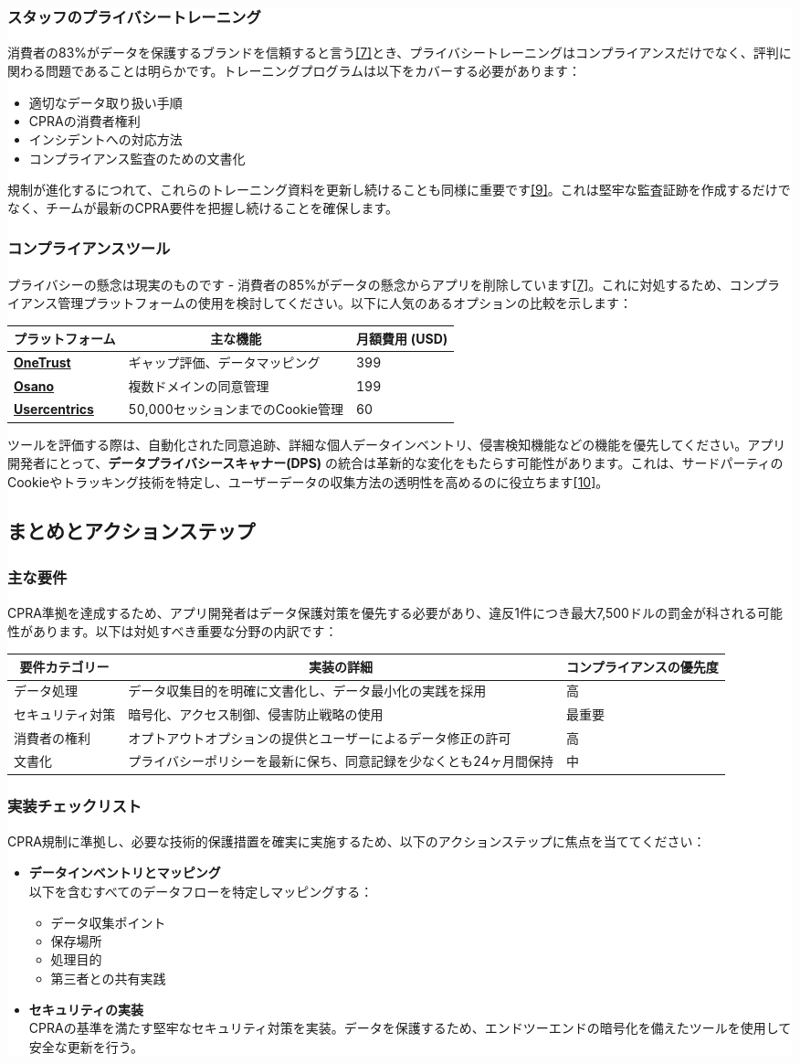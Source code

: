 ### スタッフのプライバシートレーニング

消費者の83%がデータを保護するブランドを信頼すると言う[\[7\]](https://usercentrics.com/knowledge-hub/data-privacy-compliance)とき、プライバシートレーニングはコンプライアンスだけでなく、評判に関わる問題であることは明らかです。トレーニングプログラムは以下をカバーする必要があります：

-   適切なデータ取り扱い手順
-   CPRAの消費者権利
-   インシデントへの対応方法
-   コンプライアンス監査のための文書化

規制が進化するにつれて、これらのトレーニング資料を更新し続けることも同様に重要です[\[9\]](https://securiti.ai/blog/cpra-training-requirements)。これは堅牢な監査証跡を作成するだけでなく、チームが最新のCPRA要件を把握し続けることを確保します。

### コンプライアンスツール

プライバシーの懸念は現実のものです - 消費者の85%がデータの懸念からアプリを削除しています[\[7\]](https://usercentrics.com/knowledge-hub/data-privacy-compliance)。これに対処するため、コンプライアンス管理プラットフォームの使用を検討してください。以下に人気のあるオプションの比較を示します：

| **プラットフォーム** | **主な機能** | **月額費用 (USD)** |
| --- | --- | --- |
| **[OneTrust](https://www.onetrust.com/platform/privacy-automation/)** | ギャップ評価、データマッピング | 399 |
| **[Osano](https://www.osano.com/solutions/consent-management-platform)** | 複数ドメインの同意管理 | 199 |
| **[Usercentrics](https://usercentrics.com/)** | 50,000セッションまでのCookie管理 | 60 |

ツールを評価する際は、自動化された同意追跡、詳細な個人データインベントリ、侵害検知機能などの機能を優先してください。アプリ開発者にとって、**データプライバシースキャナー(DPS)** の統合は革新的な変化をもたらす可能性があります。これは、サードパーティのCookieやトラッキング技術を特定し、ユーザーデータの収集方法の透明性を高めるのに役立ちます[\[10\]](https://usercentrics.com/knowledge-hub/ccpa-compliance-tools)。

## まとめとアクションステップ

### 主な要件

CPRA準拠を達成するため、アプリ開発者はデータ保護対策を優先する必要があり、違反1件につき最大7,500ドルの罰金が科される可能性があります。以下は対処すべき重要な分野の内訳です：

| **要件カテゴリー** | **実装の詳細** | **コンプライアンスの優先度** |
| --- | --- | --- |
| データ処理 | データ収集目的を明確に文書化し、データ最小化の実践を採用 | 高 |
| セキュリティ対策 | 暗号化、アクセス制御、侵害防止戦略の使用 | 最重要 |
| 消費者の権利 | オプトアウトオプションの提供とユーザーによるデータ修正の許可 | 高 |
| 文書化 | プライバシーポリシーを最新に保ち、同意記録を少なくとも24ヶ月間保持 | 中 |

### 実装チェックリスト

CPRA規制に準拠し、必要な技術的保護措置を確実に実施するため、以下のアクションステップに焦点を当ててください：

-   **データインベントリとマッピング**  
    以下を含むすべてのデータフローを特定しマッピングする：
    
    -   データ収集ポイント
    -   保存場所
    -   処理目的
    -   第三者との共有実践
-   **セキュリティの実装**  
    CPRAの基準を満たす堅牢なセキュリティ対策を実装。データを保護するため、エンドツーエンドの暗号化を備えたツールを使用して安全な更新を行う。
    